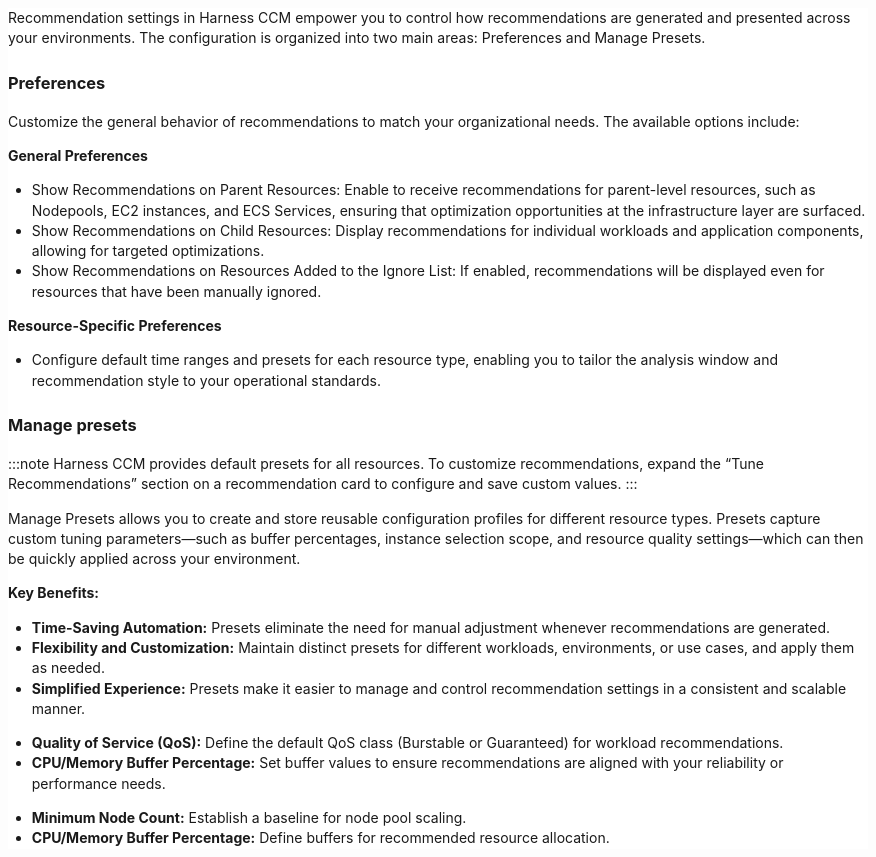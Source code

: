 Recommendation settings in Harness CCM empower you to control how recommendations are generated and presented across your environments. The configuration is organized into two main areas: Preferences and Manage Presets.

### Preferences
Customize the general behavior of recommendations to match your organizational needs. The available options include:

**General Preferences**
- Show Recommendations on Parent Resources: Enable to receive recommendations for parent-level resources, such as Nodepools, EC2 instances, and ECS Services, ensuring that optimization opportunities at the infrastructure layer are surfaced.
- Show Recommendations on Child Resources: Display recommendations for individual workloads and application components, allowing for targeted optimizations.
- Show Recommendations on Resources Added to the Ignore List: If enabled, recommendations will be displayed even for resources that have been manually ignored.

**Resource-Specific Preferences**
- Configure default time ranges and presets for each resource type, enabling you to tailor the analysis window and recommendation style to your operational standards.

### Manage presets
:::note
Harness CCM provides default presets for all resources. To customize recommendations, expand the “Tune Recommendations” section on a recommendation card to configure and save custom values.
:::

Manage Presets allows you to create and store reusable configuration profiles for different resource types. Presets capture custom tuning parameters—such as buffer percentages, instance selection scope, and resource quality settings—which can then be quickly applied across your environment.

**Key Benefits:**
- **Time-Saving Automation:** Presets eliminate the need for manual adjustment whenever recommendations are generated.
- **Flexibility and Customization:** Maintain distinct presets for different workloads, environments, or use cases, and apply them as needed.
- **Simplified Experience:** Presets make it easier to manage and control recommendation settings in a consistent and scalable manner.

<Tabs groupId="preset-type" queryString>
<TabItem value="workload" label="Kubernetes Workload">

- **Quality of Service (QoS):** Define the default QoS class (Burstable or Guaranteed) for workload recommendations.
- **CPU/Memory Buffer Percentage:** Set buffer values to ensure recommendations are aligned with your reliability or performance needs.
</TabItem>
<TabItem value="nodepool" label="Kubernetes Nodepools">

- **Minimum Node Count:** Establish a baseline for node pool scaling.
- **CPU/Memory Buffer Percentage:** Define buffers for recommended resource allocation.
</TabItem>
<TabItem value="ecs" label="Amazon ECS">
